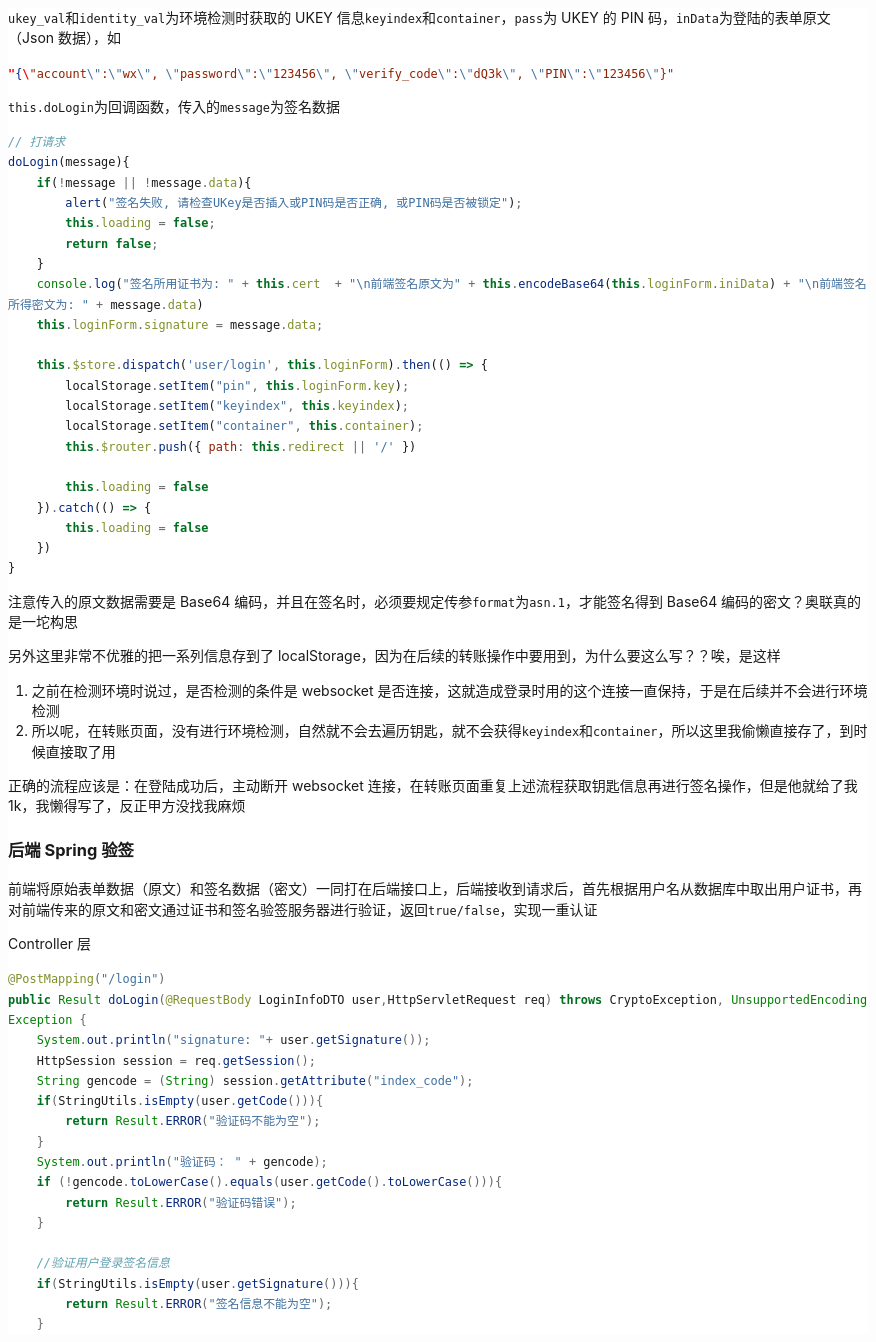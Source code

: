 `ukey_val`和`identity_val`为环境检测时获取的 UKEY 信息`keyindex`和`container`，`pass`为 UKEY 的 PIN 码，`inData`为登陆的表单原文（Json 数据），如

```json
"{\"account\":\"wx\", \"password\":\"123456\", \"verify_code\":\"dQ3k\", \"PIN\":\"123456\"}"
```

`this.doLogin`为回调函数，传入的`message`为签名数据

```js
// 打请求
doLogin(message){
    if(!message || !message.data){
        alert("签名失败, 请检查UKey是否插入或PIN码是否正确, 或PIN码是否被锁定");
        this.loading = false;
        return false;
    }
    console.log("签名所用证书为: " + this.cert  + "\n前端签名原文为" + this.encodeBase64(this.loginForm.iniData) + "\n前端签名所得密文为: " + message.data)
    this.loginForm.signature = message.data;

    this.$store.dispatch('user/login', this.loginForm).then(() => {
        localStorage.setItem("pin", this.loginForm.key);
        localStorage.setItem("keyindex", this.keyindex);
        localStorage.setItem("container", this.container);
        this.$router.push({ path: this.redirect || '/' })

        this.loading = false
    }).catch(() => {
        this.loading = false
    })
}
```

注意传入的原文数据需要是 Base64 编码，并且在签名时，必须要规定传参`format`为`asn.1`，才能签名得到 Base64 编码的密文？奥联真的是一坨构思

另外这里非常不优雅的把一系列信息存到了 localStorage，因为在后续的转账操作中要用到，为什么要这么写？？唉，是这样

1. 之前在检测环境时说过，是否检测的条件是 websocket 是否连接，这就造成登录时用的这个连接一直保持，于是在后续并不会进行环境检测
2. 所以呢，在转账页面，没有进行环境检测，自然就不会去遍历钥匙，就不会获得`keyindex`和`container`，所以这里我偷懒直接存了，到时候直接取了用

正确的流程应该是：在登陆成功后，主动断开 websocket 连接，在转账页面重复上述流程获取钥匙信息再进行签名操作，但是他就给了我 1k，我懒得写了，反正甲方没找我麻烦

### 后端 Spring 验签

前端将原始表单数据（原文）和签名数据（密文）一同打在后端接口上，后端接收到请求后，首先根据用户名从数据库中取出用户证书，再对前端传来的原文和密文通过证书和签名验签服务器进行验证，返回`true/false`，实现一重认证

Controller 层

```java
@PostMapping("/login")
public Result doLogin(@RequestBody LoginInfoDTO user,HttpServletRequest req) throws CryptoException, UnsupportedEncodingException {
    System.out.println("signature: "+ user.getSignature());
    HttpSession session = req.getSession();
    String gencode = (String) session.getAttribute("index_code");
    if(StringUtils.isEmpty(user.getCode())){
        return Result.ERROR("验证码不能为空");
    }
    System.out.println("验证码： " + gencode);
    if (!gencode.toLowerCase().equals(user.getCode().toLowerCase())){
        return Result.ERROR("验证码错误");
    }

    //验证用户登录签名信息
    if(StringUtils.isEmpty(user.getSignature())){
        return Result.ERROR("签名信息不能为空");
    }
```